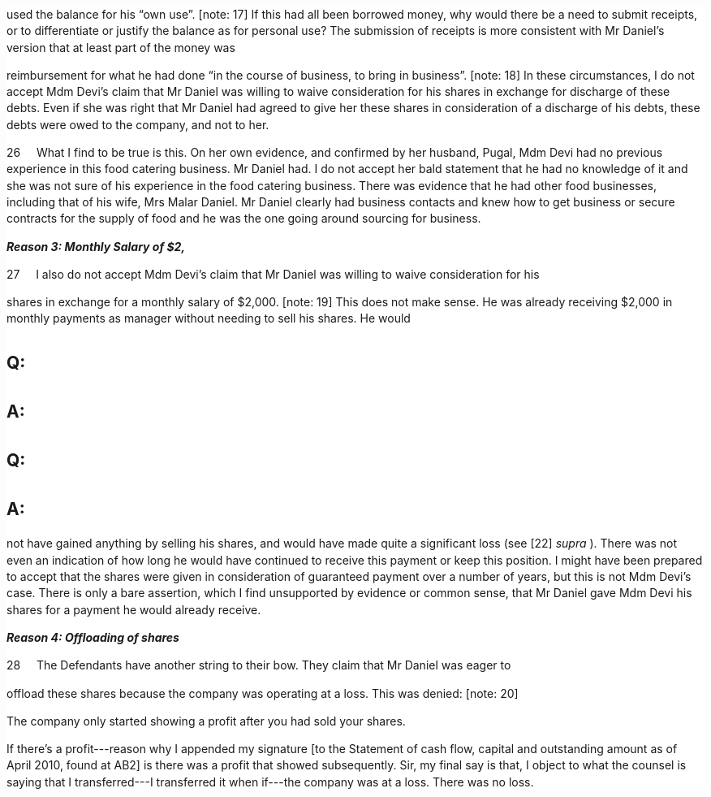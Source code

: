 used the balance for his “own use”. [note: 17] If this had all been borrowed money, why would there be a need to submit receipts, or to differentiate or justify the balance as for personal use? The submission of receipts is more consistent with Mr Daniel’s version that at least part of the money was 

reimbursement for what he had done “in the course of business, to bring in business”. [note: 18] In these circumstances, I do not accept Mdm Devi’s claim that Mr Daniel was willing to waive consideration for his shares in exchange for discharge of these debts. Even if she was right that Mr Daniel had agreed to give her these shares in consideration of a discharge of his debts, these debts were owed to the company, and not to her. 

26     What I find to be true is this. On her own evidence, and confirmed by her husband, Pugal, Mdm Devi had no previous experience in this food catering business. Mr Daniel had. I do not accept her bald statement that he had no knowledge of it and she was not sure of his experience in the food catering business. There was evidence that he had other food businesses, including that of his wife, Mrs Malar Daniel. Mr Daniel clearly had business contacts and knew how to get business or secure contracts for the supply of food and he was the one going around sourcing for business. 

**_Reason 3: Monthly Salary of $2,_** 

27     I also do not accept Mdm Devi’s claim that Mr Daniel was willing to waive consideration for his 

shares in exchange for a monthly salary of $2,000. [note: 19] This does not make sense. He was already receiving $2,000 in monthly payments as manager without needing to sell his shares. He would 


## Q: 

## A: 

## Q: 

## A: 

not have gained anything by selling his shares, and would have made quite a significant loss (see [22] _supra_ ). There was not even an indication of how long he would have continued to receive this payment or keep this position. I might have been prepared to accept that the shares were given in consideration of guaranteed payment over a number of years, but this is not Mdm Devi’s case. There is only a bare assertion, which I find unsupported by evidence or common sense, that Mr Daniel gave Mdm Devi his shares for a payment he would already receive. 

**_Reason 4: Offloading of shares_** 

28     The Defendants have another string to their bow. They claim that Mr Daniel was eager to 

offload these shares because the company was operating at a loss. This was denied: [note: 20] 

 The company only started showing a profit after you had sold your shares. 

 If there’s a profit---reason why I appended my signature [to the Statement of cash flow, capital and outstanding amount as of April 2010, found at AB2] is there was a profit that showed subsequently. Sir, my final say is that, I object to what the counsel is saying that I transferred---I transferred it when if---the company was at a loss. There was no loss. 
